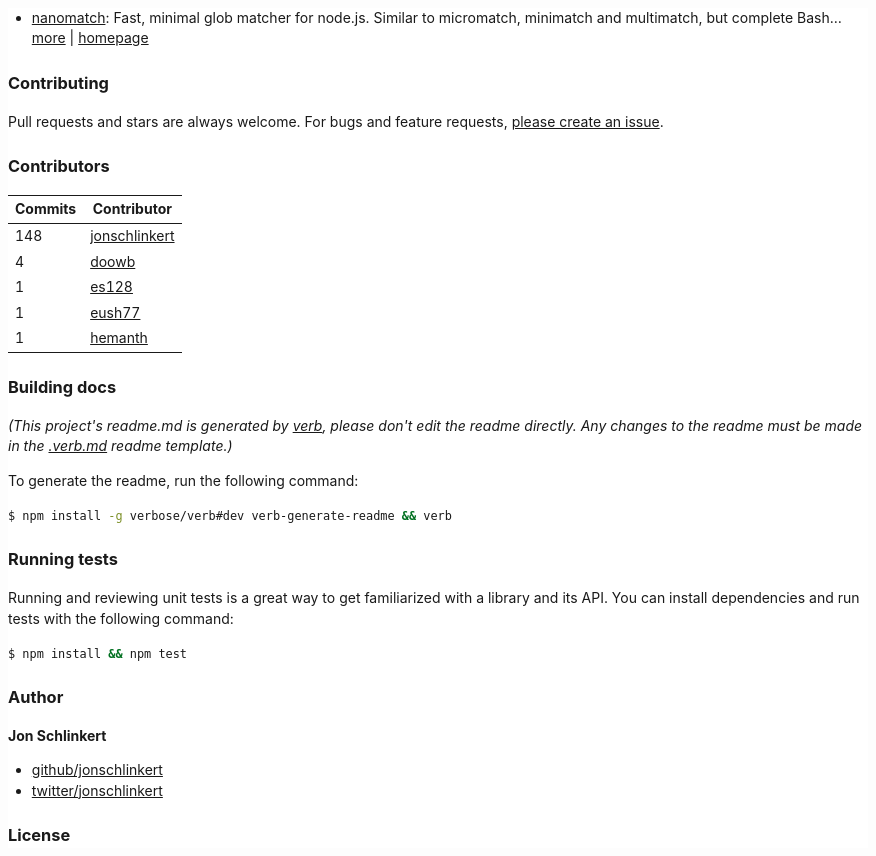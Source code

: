 * [nanomatch](https://www.npmjs.com/package/nanomatch): Fast, minimal glob matcher for node.js. Similar to micromatch, minimatch and multimatch, but complete Bash… [more](https://github.com/jonschlinkert/nanomatch) | [homepage](https://github.com/jonschlinkert/nanomatch "Fast, minimal glob matcher for node.js. Similar to micromatch, minimatch and multimatch, but complete Bash 4.3 wildcard support only (no support for exglobs, posix brackets or braces)")

### Contributing

Pull requests and stars are always welcome. For bugs and feature requests, [please create an issue](../../issues/new).

### Contributors

| **Commits** | **Contributor** | 
| --- | --- |
| 148 | [jonschlinkert](https://github.com/jonschlinkert) |
| 4 | [doowb](https://github.com/doowb) |
| 1 | [es128](https://github.com/es128) |
| 1 | [eush77](https://github.com/eush77) |
| 1 | [hemanth](https://github.com/hemanth) |

### Building docs

_(This project's readme.md is generated by [verb](https://github.com/verbose/verb-generate-readme), please don't edit the readme directly. Any changes to the readme must be made in the [.verb.md](.verb.md) readme template.)_

To generate the readme, run the following command:

```sh
$ npm install -g verbose/verb#dev verb-generate-readme && verb
```

### Running tests

Running and reviewing unit tests is a great way to get familiarized with a library and its API. You can install dependencies and run tests with the following command:

```sh
$ npm install && npm test
```

### Author

**Jon Schlinkert**

* [github/jonschlinkert](https://github.com/jonschlinkert)
* [twitter/jonschlinkert](https://twitter.com/jonschlinkert)

### License
